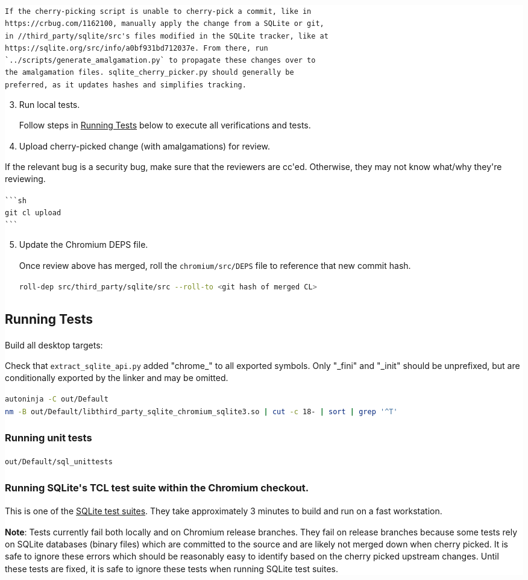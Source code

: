     If the cherry-picking script is unable to cherry-pick a commit, like in
    https://crbug.com/1162100, manually apply the change from a SQLite or git,
    in //third_party/sqlite/src's files modified in the SQLite tracker, like at
    https://sqlite.org/src/info/a0bf931bd712037e. From there, run
    `../scripts/generate_amalgamation.py` to propagate these changes over to
    the amalgamation files. sqlite_cherry_picker.py should generally be
    preferred, as it updates hashes and simplifies tracking.

3. Run local tests.

    Follow steps in [Running Tests](#running-tests) below to execute all
    verifications and tests.

4. Upload cherry-picked change (with amalgamations) for review.

  If the relevant bug is a security bug, make sure that the reviewers are cc'ed.
  Otherwise, they may not know what/why they're reviewing.

    ```sh
    git cl upload
    ```

5. Update the Chromium DEPS file.

    Once review above has merged, roll the `chromium/src/DEPS` file to
    reference that new commit hash.

    ```sh
    roll-dep src/third_party/sqlite/src --roll-to <git hash of merged CL>
    ```

## Running Tests

Build all desktop targets:

Check that `extract_sqlite_api.py` added "chrome_" to all exported symbols.
Only "_fini" and "_init" should be unprefixed, but are conditionally
exported by the linker and may be omitted.

```sh
autoninja -C out/Default
nm -B out/Default/libthird_party_sqlite_chromium_sqlite3.so | cut -c 18- | sort | grep '^T'
```

### Running unit tests

```sh
out/Default/sql_unittests
```

### Running SQLite's TCL test suite within the Chromium checkout.

This is one of the [SQLite test suites](https://www.sqlite.org/testing.html).
They take approximately 3 minutes to build and run on a fast workstation.

**Note**: Tests currently fail both locally and on Chromium release branches.
They fail on release branches because some tests rely on SQLite databases
(binary files) which are committed to the source and are likely not merged down
when cherry picked. It is safe to ignore these errors which should be
reasonably easy to identify based on the cherry picked upstream changes. Until
these tests are fixed, it is safe to ignore these tests when running SQLite test
suites.

